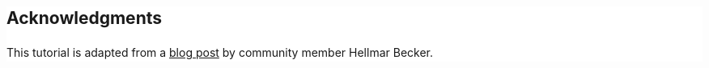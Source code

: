 ## Acknowledgments

This tutorial is adapted from a [blog post](https://blog.hellmar-becker.de/2022/06/05/druid-data-cookbook-counting-unique-visitors-for-overlapping-segments/) by community member Hellmar Becker.

